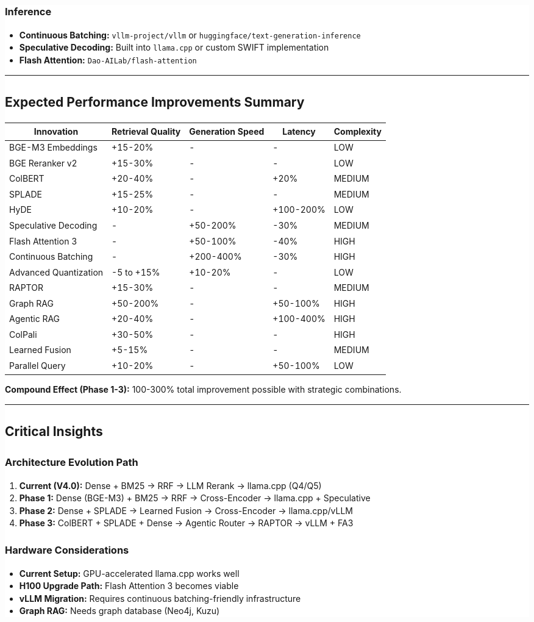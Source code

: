 ### Inference
- **Continuous Batching:** `vllm-project/vllm` or `huggingface/text-generation-inference`
- **Speculative Decoding:** Built into `llama.cpp` or custom SWIFT implementation
- **Flash Attention:** `Dao-AILab/flash-attention`

---

## Expected Performance Improvements Summary

| Innovation | Retrieval Quality | Generation Speed | Latency | Complexity |
|-----------|------------------|------------------|---------|-----------|
| BGE-M3 Embeddings | +15-20% | - | - | LOW |
| BGE Reranker v2 | +15-30% | - | - | LOW |
| ColBERT | +20-40% | - | +20% | MEDIUM |
| SPLADE | +15-25% | - | - | MEDIUM |
| HyDE | +10-20% | - | +100-200% | LOW |
| Speculative Decoding | - | +50-200% | -30% | MEDIUM |
| Flash Attention 3 | - | +50-100% | -40% | HIGH |
| Continuous Batching | - | +200-400% | -30% | HIGH |
| Advanced Quantization | -5 to +15% | +10-20% | - | LOW |
| RAPTOR | +15-30% | - | - | MEDIUM |
| Graph RAG | +50-200% | - | +50-100% | HIGH |
| Agentic RAG | +20-40% | - | +100-400% | HIGH |
| ColPali | +30-50% | - | - | HIGH |
| Learned Fusion | +5-15% | - | - | MEDIUM |
| Parallel Query | +10-20% | - | +50-100% | LOW |

**Compound Effect (Phase 1-3):** 100-300% total improvement possible with strategic combinations.

---

## Critical Insights

### Architecture Evolution Path
1. **Current (V4.0):** Dense + BM25 → RRF → LLM Rerank → llama.cpp (Q4/Q5)
2. **Phase 1:** Dense (BGE-M3) + BM25 → RRF → Cross-Encoder → llama.cpp + Speculative
3. **Phase 2:** Dense + SPLADE → Learned Fusion → Cross-Encoder → llama.cpp/vLLM
4. **Phase 3:** ColBERT + SPLADE + Dense → Agentic Router → RAPTOR → vLLM + FA3

### Hardware Considerations
- **Current Setup:** GPU-accelerated llama.cpp works well
- **H100 Upgrade Path:** Flash Attention 3 becomes viable
- **vLLM Migration:** Requires continuous batching-friendly infrastructure
- **Graph RAG:** Needs graph database (Neo4j, Kuzu)
